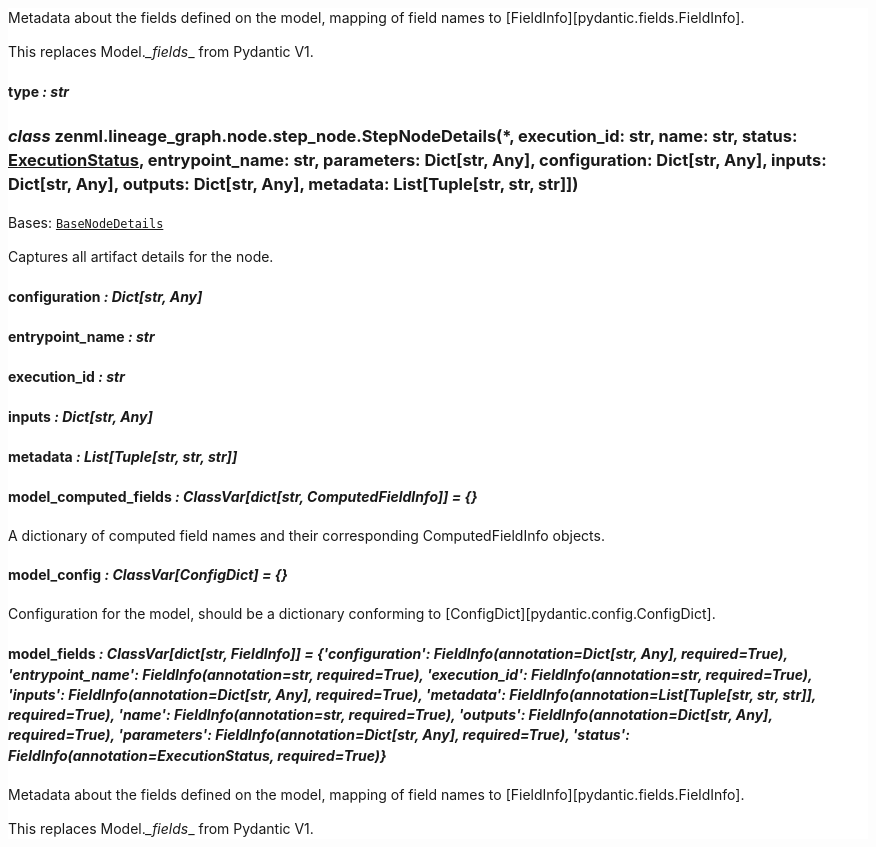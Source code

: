 Metadata about the fields defined on the model,
mapping of field names to [FieldInfo][pydantic.fields.FieldInfo].

This replaces Model._\_fields_\_ from Pydantic V1.

#### type *: str*

### *class* zenml.lineage_graph.node.step_node.StepNodeDetails(\*, execution_id: str, name: str, status: [ExecutionStatus](zenml.md#zenml.enums.ExecutionStatus), entrypoint_name: str, parameters: Dict[str, Any], configuration: Dict[str, Any], inputs: Dict[str, Any], outputs: Dict[str, Any], metadata: List[Tuple[str, str, str]])

Bases: [`BaseNodeDetails`](#zenml.lineage_graph.node.base_node.BaseNodeDetails)

Captures all artifact details for the node.

#### configuration *: Dict[str, Any]*

#### entrypoint_name *: str*

#### execution_id *: str*

#### inputs *: Dict[str, Any]*

#### metadata *: List[Tuple[str, str, str]]*

#### model_computed_fields *: ClassVar[dict[str, ComputedFieldInfo]]* *= {}*

A dictionary of computed field names and their corresponding ComputedFieldInfo objects.

#### model_config *: ClassVar[ConfigDict]* *= {}*

Configuration for the model, should be a dictionary conforming to [ConfigDict][pydantic.config.ConfigDict].

#### model_fields *: ClassVar[dict[str, FieldInfo]]* *= {'configuration': FieldInfo(annotation=Dict[str, Any], required=True), 'entrypoint_name': FieldInfo(annotation=str, required=True), 'execution_id': FieldInfo(annotation=str, required=True), 'inputs': FieldInfo(annotation=Dict[str, Any], required=True), 'metadata': FieldInfo(annotation=List[Tuple[str, str, str]], required=True), 'name': FieldInfo(annotation=str, required=True), 'outputs': FieldInfo(annotation=Dict[str, Any], required=True), 'parameters': FieldInfo(annotation=Dict[str, Any], required=True), 'status': FieldInfo(annotation=ExecutionStatus, required=True)}*

Metadata about the fields defined on the model,
mapping of field names to [FieldInfo][pydantic.fields.FieldInfo].

This replaces Model._\_fields_\_ from Pydantic V1.

